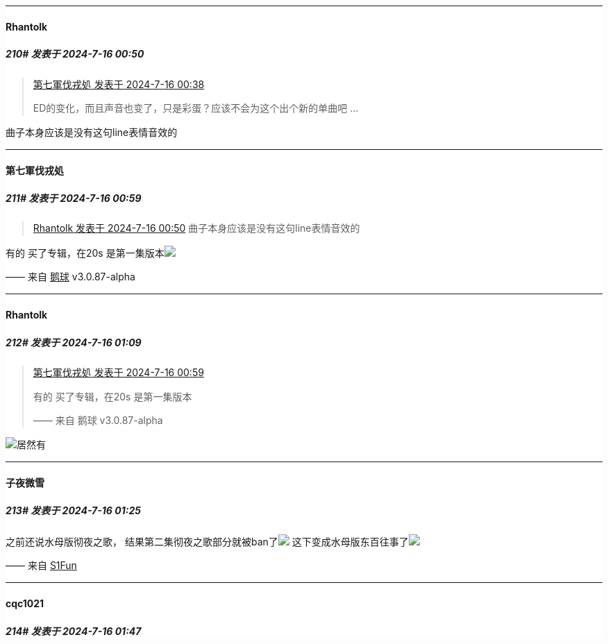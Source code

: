 
*****

####  Rhantolk  
##### 210#       发表于 2024-7-16 00:50

<blockquote><a href="httphttps://bbs.saraba1st.com/2b/forum.php?mod=redirect&amp;goto=findpost&amp;pid=65596419&amp;ptid=2169691" target="_blank">第七軍伐戎処 发表于 2024-7-16 00:38</a>

ED的变化，而且声音也变了，只是彩蛋？应该不会为这个出个新的单曲吧 ...</blockquote>
曲子本身应该是没有这句line表情音效的


*****

####  第七軍伐戎処  
##### 211#       发表于 2024-7-16 00:59

<blockquote><a href="httphttps://bbs.saraba1st.com/2b/forum.php?mod=redirect&amp;goto=findpost&amp;pid=65596467&amp;ptid=2169691" target="_blank">Rhantolk 发表于 2024-7-16 00:50</a>
曲子本身应该是没有这句line表情音效的</blockquote>
有的 买了专辑，在20s 是第一集版本<img src="https://static.saraba1st.com/image/smiley/face2017/066.png" referrerpolicy="no-referrer">

—— 来自 [鹅球](https://www.pgyer.com/xfPejhuq) v3.0.87-alpha


*****

####  Rhantolk  
##### 212#       发表于 2024-7-16 01:09

<blockquote><a href="httphttps://bbs.saraba1st.com/2b/forum.php?mod=redirect&amp;goto=findpost&amp;pid=65596500&amp;ptid=2169691" target="_blank">第七軍伐戎処 发表于 2024-7-16 00:59</a>

有的 买了专辑，在20s 是第一集版本

—— 来自 鹅球 v3.0.87-alpha</blockquote>
<img src="https://static.saraba1st.com/image/smiley/face2017/068.png" referrerpolicy="no-referrer">居然有


*****

####  子夜微雪  
##### 213#       发表于 2024-7-16 01:25

之前还说水母版彻夜之歌，
结果第二集彻夜之歌部分就被ban了<img src="https://static.saraba1st.com/image/smiley/face2017/025.png" referrerpolicy="no-referrer">
这下变成水母版东百往事了<img src="https://static.saraba1st.com/image/smiley/face2017/066.png" referrerpolicy="no-referrer">

—— 来自 [S1Fun](https://s1fun.koalcat.com)


*****

####  cqc1021  
##### 214#       发表于 2024-7-16 01:47
